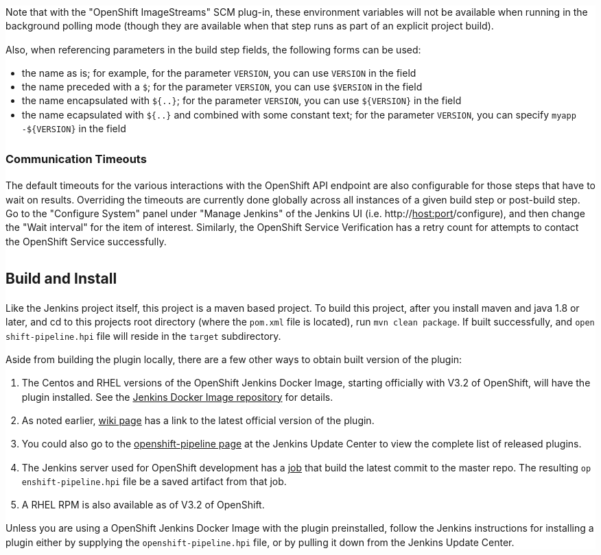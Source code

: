 Note that with the "OpenShift ImageStreams" SCM plug-in, these environment variables will not be available when running in the background polling mode (though they are available when that step runs as part of an explicit project build).

Also, when referencing parameters in the build step fields, the following forms
can be used:
- the name as is; for example, for the parameter `VERSION`, you can use `VERSION` in the field
- the name preceded with a `$`; for the parameter `VERSION`, you can use `$VERSION` in the field
- the name encapsulated with `${..}`; for the parameter `VERSION`, you can use `${VERSION}` in the field
- the name ecapsulated with `${..}` and combined with some constant text; for the parameter `VERSION`, you can specify `myapp-${VERSION}` in the field 


### Communication Timeouts 

The default timeouts for the various interactions with the OpenShift API endpoint are also configurable for those steps that have to wait on results.  Overriding the timeouts are currently done globally across all instances of a given build step or post-build step.  Go to the "Configure System" panel under "Manage Jenkins" of the Jenkins UI (i.e. http://<host:port>/configure), and then change the "Wait interval" for the item of interest.  Similarly, the OpenShift Service Verification has a retry count for attempts to contact the OpenShift Service successfully.

## Build and Install

Like the Jenkins project itself, this project is a maven based project.  To build this project, after you install maven and java 1.8 or later, and cd to this projects root directory (where the `pom.xml` file is located), run `mvn clean package`.  If built successfully, and `openshift-pipeline.hpi` file will reside in the `target` subdirectory.

Aside from building the plugin locally, there are a few other ways to obtain built version of the plugin:

1.  The Centos and RHEL versions of the OpenShift Jenkins Docker Image, starting officially with V3.2 of OpenShift, will have the plugin installed.  See the [Jenkins Docker Image repository](https://github.com/openshift/jenkins) for details. 

2.  As noted earlier, [wiki page](https://wiki.jenkins-ci.org/display/JENKINS/OpenShift+Pipeline+Plugin) has a link to the latest official version of the plugin.

3.  You could also go to the [openshift-pipeline page](https://updates.jenkins-ci.org/download/plugins/openshift-pipeline/) at the Jenkins Update Center to view the complete list of released plugins.

4.  The Jenkins server used for OpenShift development has a [job](https://ci.openshift.redhat.com/jenkins/job/openshift-pipeline-plugin/) that build the latest commit to the master repo.  The resulting `openshift-pipeline.hpi` file be a saved artifact from that job.

5.  A RHEL RPM is also available as of V3.2 of OpenShift.

Unless you are using a OpenShift Jenkins Docker Image with the plugin preinstalled, follow the Jenkins instructions for installing a plugin either by supplying the `openshift-pipeline.hpi` file, or by pulling it down from the Jenkins Update Center. 
